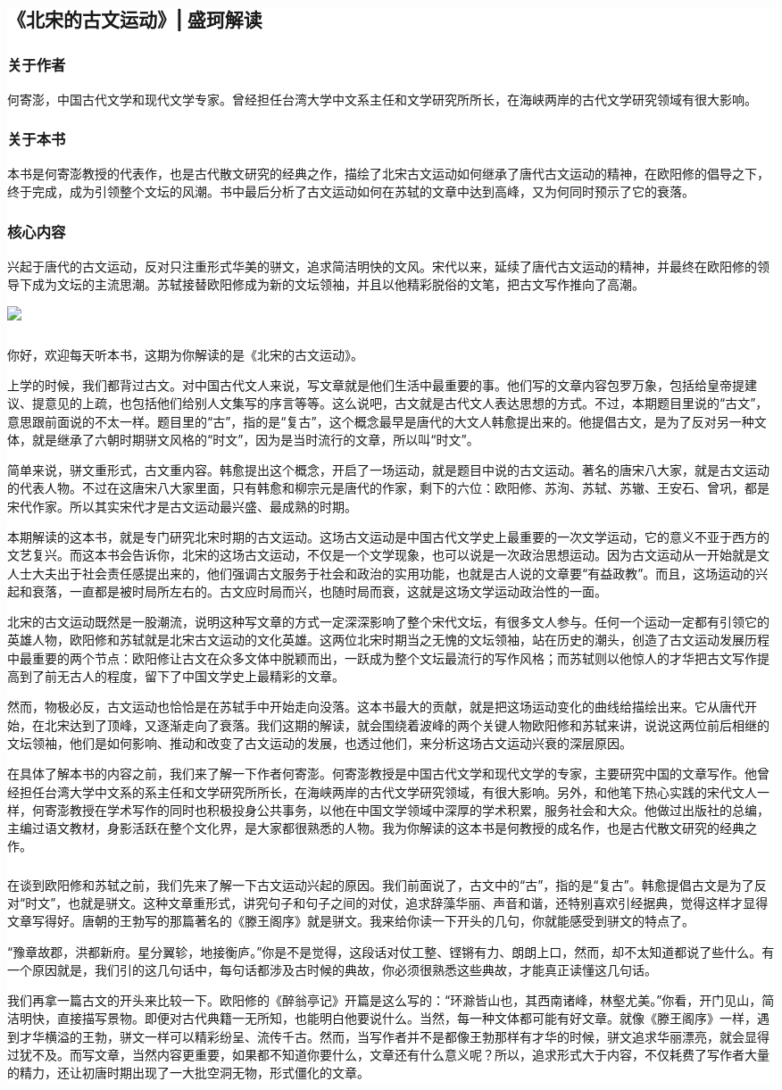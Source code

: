 ## 《北宋的古文运动》| 盛珂解读

### 关于作者

何寄澎，中国古代文学和现代文学专家。曾经担任台湾大学中文系主任和文学研究所所长，在海峡两岸的古代文学研究领域有很大影响。

### 关于本书

本书是何寄澎教授的代表作，也是古代散文研究的经典之作，描绘了北宋古文运动如何继承了唐代古文运动的精神，在欧阳修的倡导之下，终于完成，成为引领整个文坛的风潮。书中最后分析了古文运动如何在苏轼的文章中达到高峰，又为何同时预示了它的衰落。

### 核心内容

兴起于唐代的古文运动，反对只注重形式华美的骈文，追求简洁明快的文风。宋代以来，延续了唐代古文运动的精神，并最终在欧阳修的领导下成为文坛的主流思潮。苏轼接替欧阳修成为新的文坛领袖，并且以他精彩脱俗的文笔，把古文写作推向了高潮。

<img  src="https://piccdn3.umiwi.com/img/201901/03/201901031456510812599151.png" width="0"/>

###  



你好，欢迎每天听本书，这期为你解读的是《北宋的古文运动》。

上学的时候，我们都背过古文。对中国古代文人来说，写文章就是他们生活中最重要的事。他们写的文章内容包罗万象，包括给皇帝提建议、提意见的上疏，也包括他们给别人文集写的序言等等。这么说吧，古文就是古代文人表达思想的方式。不过，本期题目里说的“古文”，意思跟前面说的不太一样。题目里的“古”，指的是“复古”，这个概念最早是唐代的大文人韩愈提出来的。他提倡古文，是为了反对另一种文体，就是继承了六朝时期骈文风格的“时文”，因为是当时流行的文章，所以叫“时文”。

简单来说，骈文重形式，古文重内容。韩愈提出这个概念，开启了一场运动，就是题目中说的古文运动。著名的唐宋八大家，就是古文运动的代表人物。不过在这唐宋八大家里面，只有韩愈和柳宗元是唐代的作家，剩下的六位：欧阳修、苏洵、苏轼、苏辙、王安石、曾巩，都是宋代作家。所以其实宋代才是古文运动最兴盛、最成熟的时期。

本期解读的这本书，就是专门研究北宋时期的古文运动。这场古文运动是中国古代文学史上最重要的一次文学运动，它的意义不亚于西方的文艺复兴。而这本书会告诉你，北宋的这场古文运动，不仅是一个文学现象，也可以说是一次政治思想运动。因为古文运动从一开始就是文人士大夫出于社会责任感提出来的，他们强调古文服务于社会和政治的实用功能，也就是古人说的文章要“有益政教”。而且，这场运动的兴起和衰落，一直都是被时局所左右的。古文应时局而兴，也随时局而衰，这就是这场文学运动政治性的一面。

北宋的古文运动既然是一股潮流，说明这种写文章的方式一定深深影响了整个宋代文坛，有很多文人参与。任何一个运动一定都有引领它的英雄人物，欧阳修和苏轼就是北宋古文运动的文化英雄。这两位北宋时期当之无愧的文坛领袖，站在历史的潮头，创造了古文运动发展历程中最重要的两个节点：欧阳修让古文在众多文体中脱颖而出，一跃成为整个文坛最流行的写作风格；而苏轼则以他惊人的才华把古文写作提高到了前无古人的程度，留下了中国文学史上最精彩的文章。

然而，物极必反，古文运动也恰恰是在苏轼手中开始走向没落。这本书最大的贡献，就是把这场运动变化的曲线给描绘出来。它从唐代开始，在北宋达到了顶峰，又逐渐走向了衰落。我们这期的解读，就会围绕着波峰的两个关键人物欧阳修和苏轼来讲，说说这两位前后相继的文坛领袖，他们是如何影响、推动和改变了古文运动的发展，也透过他们，来分析这场古文运动兴衰的深层原因。

在具体了解本书的内容之前，我们来了解一下作者何寄澎。何寄澎教授是中国古代文学和现代文学的专家，主要研究中国的文章写作。他曾经担任台湾大学中文系的系主任和文学研究所所长，在海峡两岸的古代文学研究领域，有很大影响。另外，和他笔下热心实践的宋代文人一样，何寄澎教授在学术写作的同时也积极投身公共事务，以他在中国文学领域中深厚的学术积累，服务社会和大众。他做过出版社的总编，主编过语文教材，身影活跃在整个文化界，是大家都很熟悉的人物。我为你解读的这本书是何教授的成名作，也是古代散文研究的经典之作。

###  



在谈到欧阳修和苏轼之前，我们先来了解一下古文运动兴起的原因。我们前面说了，古文中的“古”，指的是“复古”。韩愈提倡古文是为了反对“时文”，也就是骈文。这种文章重形式，讲究句子和句子之间的对仗，追求辞藻华丽、声音和谐，还特别喜欢引经据典，觉得这样才显得文章写得好。唐朝的王勃写的那篇著名的《滕王阁序》就是骈文。我来给你读一下开头的几句，你就能感受到骈文的特点了。

“豫章故郡，洪都新府。星分翼轸，地接衡庐。”你是不是觉得，这段话对仗工整、铿锵有力、朗朗上口，然而，却不太知道都说了些什么。有一个原因就是，我们引的这几句话中，每句话都涉及古时候的典故，你必须很熟悉这些典故，才能真正读懂这几句话。

我们再拿一篇古文的开头来比较一下。欧阳修的《醉翁亭记》开篇是这么写的：“环滁皆山也，其西南诸峰，林壑尤美。”你看，开门见山，简洁明快，直接描写景物。即便对古代典籍一无所知，也能明白他要说什么。当然，每一种文体都可能有好文章。就像《滕王阁序》一样，遇到才华横溢的王勃，骈文一样可以精彩纷呈、流传千古。然而，当写作者并不是都像王勃那样有才华的时候，骈文追求华丽漂亮，就会显得过犹不及。而写文章，当然内容更重要，如果都不知道你要什么，文章还有什么意义呢？所以，追求形式大于内容，不仅耗费了写作者大量的精力，还让初唐时期出现了一大批空洞无物，形式僵化的文章。
